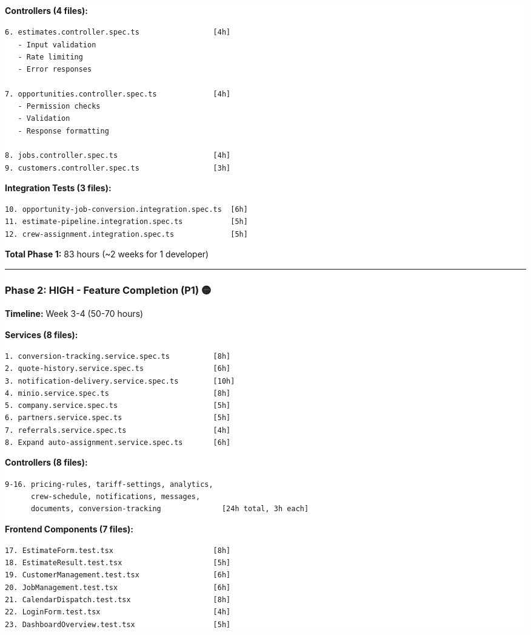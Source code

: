 **Controllers (4 files):**

```
6. estimates.controller.spec.ts                 [4h]
   - Input validation
   - Rate limiting
   - Error responses

7. opportunities.controller.spec.ts             [4h]
   - Permission checks
   - Validation
   - Response formatting

8. jobs.controller.spec.ts                      [4h]
9. customers.controller.spec.ts                 [3h]
```

**Integration Tests (3 files):**

```
10. opportunity-job-conversion.integration.spec.ts  [6h]
11. estimate-pipeline.integration.spec.ts           [5h]
12. crew-assignment.integration.spec.ts             [5h]
```

**Total Phase 1:** 83 hours (~2 weeks for 1 developer)

---

### Phase 2: HIGH - Feature Completion (P1) 🟡

**Timeline:** Week 3-4 (50-70 hours)

**Services (8 files):**

```
1. conversion-tracking.service.spec.ts          [8h]
2. quote-history.service.spec.ts                [6h]
3. notification-delivery.service.spec.ts        [10h]
4. minio.service.spec.ts                        [8h]
5. company.service.spec.ts                      [5h]
6. partners.service.spec.ts                     [5h]
7. referrals.service.spec.ts                    [4h]
8. Expand auto-assignment.service.spec.ts       [6h]
```

**Controllers (8 files):**

```
9-16. pricing-rules, tariff-settings, analytics,
      crew-schedule, notifications, messages,
      documents, conversion-tracking              [24h total, 3h each]
```

**Frontend Components (7 files):**

```
17. EstimateForm.test.tsx                       [8h]
18. EstimateResult.test.tsx                     [5h]
19. CustomerManagement.test.tsx                 [6h]
20. JobManagement.test.tsx                      [6h]
21. CalendarDispatch.test.tsx                   [8h]
22. LoginForm.test.tsx                          [4h]
23. DashboardOverview.test.tsx                  [5h]
```
